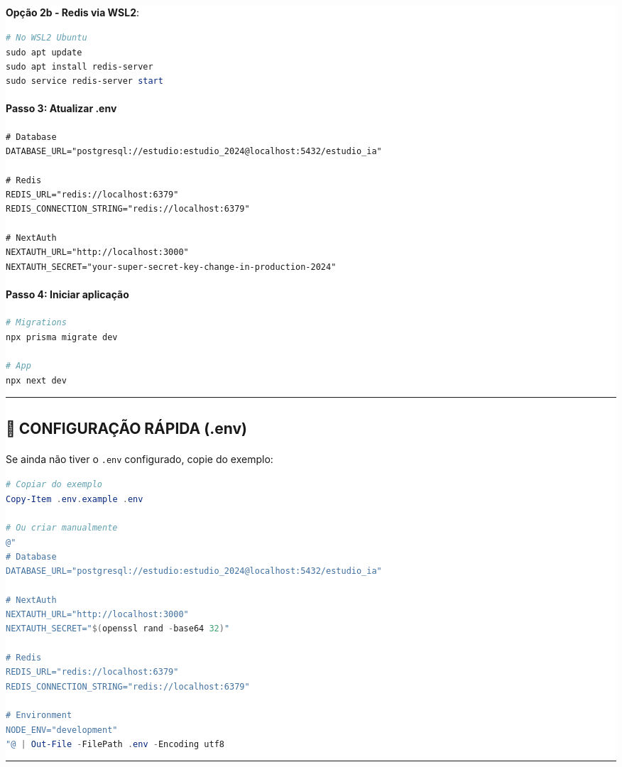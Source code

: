 **Opção 2b - Redis via WSL2**:
```powershell
# No WSL2 Ubuntu
sudo apt update
sudo apt install redis-server
sudo service redis-server start
```

#### Passo 3: Atualizar .env

```env
# Database
DATABASE_URL="postgresql://estudio:estudio_2024@localhost:5432/estudio_ia"

# Redis
REDIS_URL="redis://localhost:6379"
REDIS_CONNECTION_STRING="redis://localhost:6379"

# NextAuth
NEXTAUTH_URL="http://localhost:3000"
NEXTAUTH_SECRET="your-super-secret-key-change-in-production-2024"
```

#### Passo 4: Iniciar aplicação

```powershell
# Migrations
npx prisma migrate dev

# App
npx next dev
```

---

## 🔧 CONFIGURAÇÃO RÁPIDA (.env)

Se ainda não tiver o `.env` configurado, copie do exemplo:

```powershell
# Copiar do exemplo
Copy-Item .env.example .env

# Ou criar manualmente
@"
# Database
DATABASE_URL="postgresql://estudio:estudio_2024@localhost:5432/estudio_ia"

# NextAuth
NEXTAUTH_URL="http://localhost:3000"
NEXTAUTH_SECRET="$(openssl rand -base64 32)"

# Redis
REDIS_URL="redis://localhost:6379"
REDIS_CONNECTION_STRING="redis://localhost:6379"

# Environment
NODE_ENV="development"
"@ | Out-File -FilePath .env -Encoding utf8
```

---